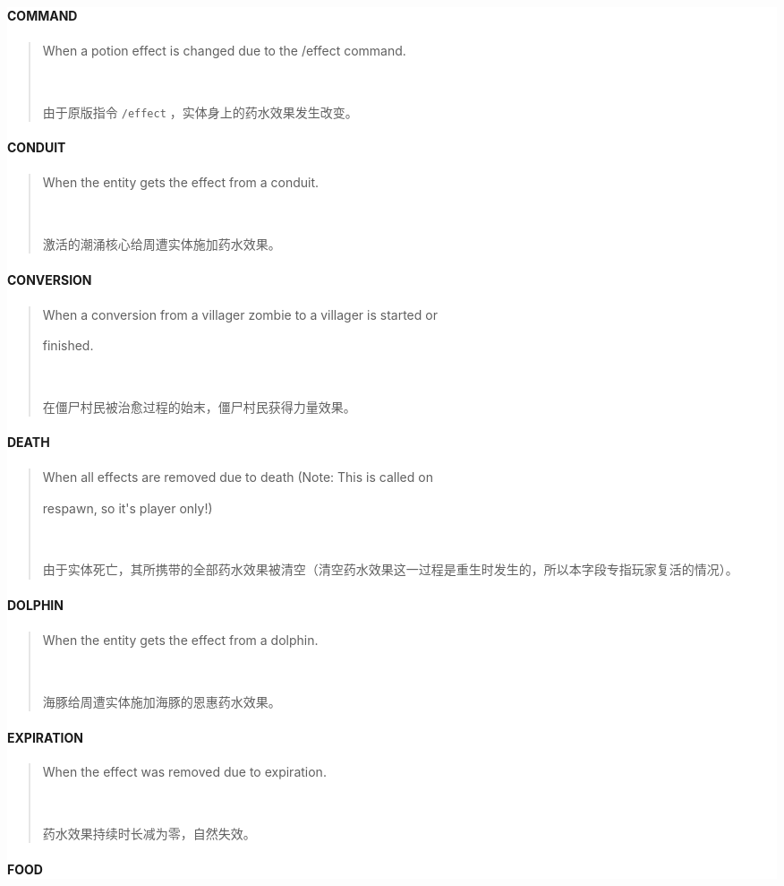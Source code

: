 #### COMMAND

> When a potion effect is changed due to the /effect command.
> 
> <br>
> 
> 由于原版指令 `/effect` ，实体身上的药水效果发生改变。

#### CONDUIT

> When the entity gets the effect from a conduit.
> 
> <br>
> 
> 激活的潮涌核心给周遭实体施加药水效果。

#### CONVERSION

> When a conversion from a villager zombie to a villager is started or
> 
> finished.
> 
> <br>
> 
> 在僵尸村民被治愈过程的始末，僵尸村民获得力量效果。

#### DEATH

> When all effects are removed due to death (Note: This is called on
> 
> respawn, so it's player only!)
> 
> <br>
> 
> 由于实体死亡，其所携带的全部药水效果被清空（清空药水效果这一过程是重生时发生的，所以本字段专指玩家复活的情况）。

#### DOLPHIN

> When the entity gets the effect from a dolphin.
> 
> <br>
> 
> 海豚给周遭实体施加海豚的恩惠药水效果。

#### EXPIRATION

> When the effect was removed due to expiration.
> 
> <br>
> 
> 药水效果持续时长减为零，自然失效。

#### FOOD
